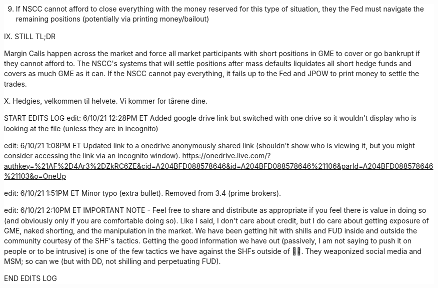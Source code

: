 9.  If NSCC cannot afford to close everything with the money reserved for this type of situation, they the Fed must navigate the remaining positions (potentially via printing money/bailout)

IX. STILL TL;DR

Margin Calls happen across the market and force all market participants with short positions in GME to cover or go bankrupt if they cannot afford to. The NSCC's systems that will settle positions after mass defaults liquidates all short hedge funds and covers as much GME as it can. If the NSCC cannot pay everything, it fails up to the Fed and JPOW to print money to settle the trades.

X. Hedgies, velkommen til helvete. Vi kommer for tårene dine.

START EDITS LOG edit: 6/10/21 12:28PM ET Added google drive link but switched with one drive so it wouldn't display who is looking at the file (unless they are in incognito)

edit: 6/10/21 1:08PM ET Updated link to a onedrive anonymously shared link (shouldn't show who is viewing it, but you might consider accessing the link via an incognito window). <https://onedrive.live.com/?authkey=%21AF%2D4Ar3%2DZkRC6ZE&cid=A204BFD088578646&id=A204BFD088578646%21106&parId=A204BFD088578646%21103&o=OneUp>

edit: 6/10/21 1:51PM ET Minor typo (extra bullet). Removed from 3.4 (prime brokers).

edit: 6/10/21 2:10PM ET IMPORTANT NOTE - Feel free to share and distribute as appropriate if you feel there is value in doing so (and obviously only if you are comfortable doing so). Like I said, I don't care about credit, but I do care about getting exposure of GME, naked shorting, and the manipulation in the market. We have been getting hit with shills and FUD inside and outside the community courtesy of the SHF's tactics. Getting the good information we have out (passively, I am not saying to push it on people or to be intrusive) is one of the few tactics we have against the SHFs outside of 💎🙌. They weaponized social media and MSM; so can we (but with DD, not shilling and perpetuating FUD).

END EDITS LOG
